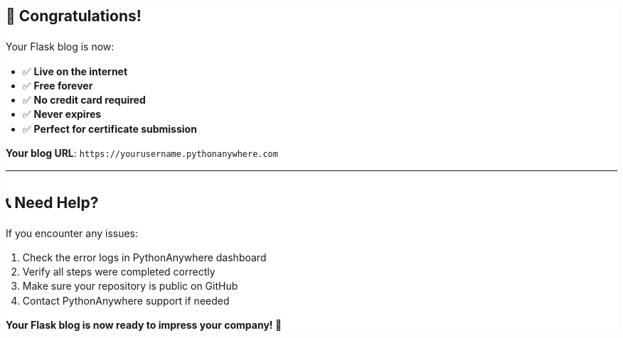 ## 🎉 **Congratulations!**

Your Flask blog is now:
- ✅ **Live on the internet**
- ✅ **Free forever**
- ✅ **No credit card required**
- ✅ **Never expires**
- ✅ **Perfect for certificate submission**

**Your blog URL**: `https://yourusername.pythonanywhere.com`

---

## 📞 **Need Help?**

If you encounter any issues:
1. Check the error logs in PythonAnywhere dashboard
2. Verify all steps were completed correctly
3. Make sure your repository is public on GitHub
4. Contact PythonAnywhere support if needed

**Your Flask blog is now ready to impress your company! 🚀** 